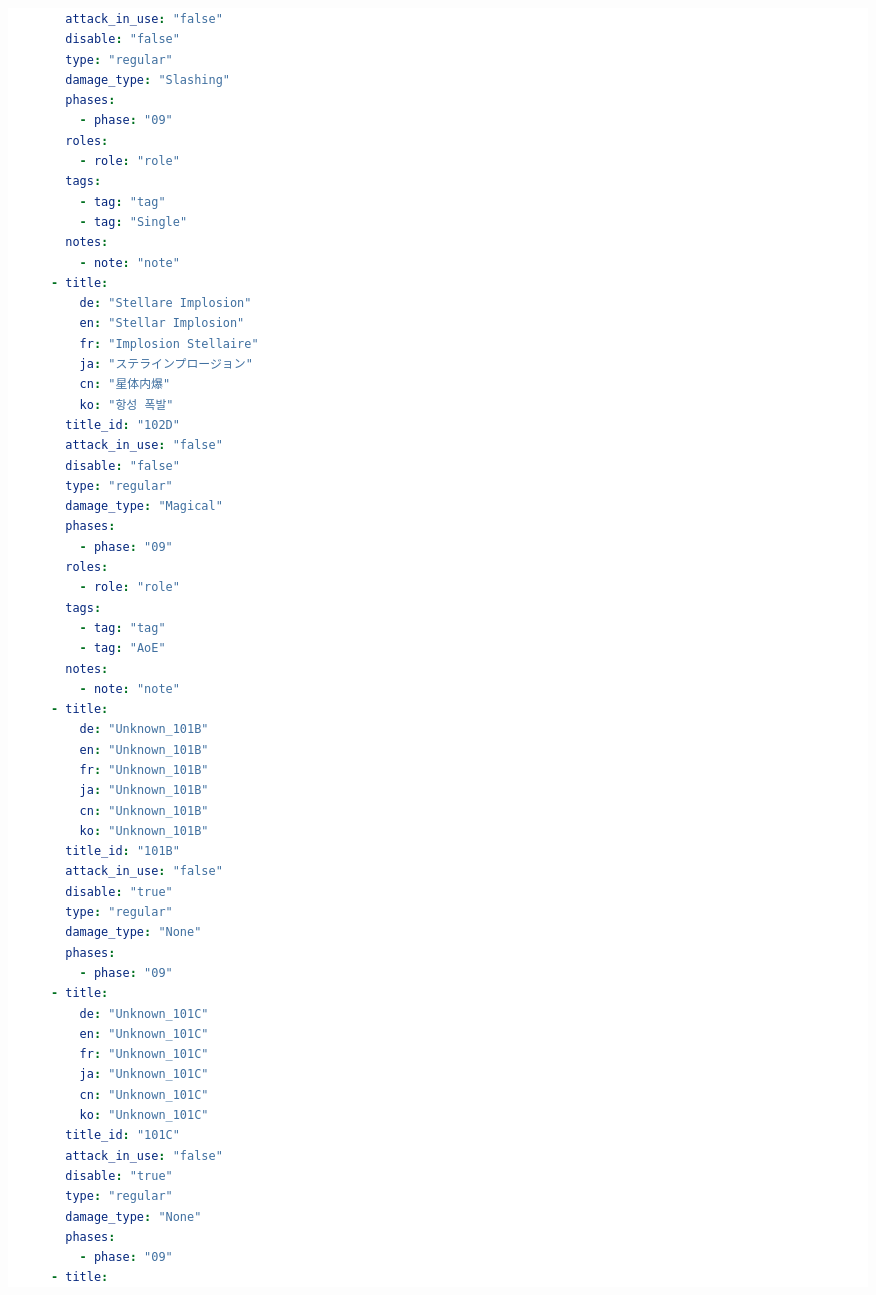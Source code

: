 ```yaml
        attack_in_use: "false"
        disable: "false"
        type: "regular"
        damage_type: "Slashing"
        phases:
          - phase: "09"
        roles:
          - role: "role"
        tags:
          - tag: "tag"
          - tag: "Single"
        notes:
          - note: "note"
      - title:
          de: "Stellare Implosion"
          en: "Stellar Implosion"
          fr: "Implosion Stellaire"
          ja: "ステラインプロージョン"
          cn: "星体内爆"
          ko: "항성 폭발"
        title_id: "102D"
        attack_in_use: "false"
        disable: "false"
        type: "regular"
        damage_type: "Magical"
        phases:
          - phase: "09"
        roles:
          - role: "role"
        tags:
          - tag: "tag"
          - tag: "AoE"
        notes:
          - note: "note"
      - title:
          de: "Unknown_101B"
          en: "Unknown_101B"
          fr: "Unknown_101B"
          ja: "Unknown_101B"
          cn: "Unknown_101B"
          ko: "Unknown_101B"
        title_id: "101B"
        attack_in_use: "false"
        disable: "true"
        type: "regular"
        damage_type: "None"
        phases:
          - phase: "09"
      - title:
          de: "Unknown_101C"
          en: "Unknown_101C"
          fr: "Unknown_101C"
          ja: "Unknown_101C"
          cn: "Unknown_101C"
          ko: "Unknown_101C"
        title_id: "101C"
        attack_in_use: "false"
        disable: "true"
        type: "regular"
        damage_type: "None"
        phases:
          - phase: "09"
      - title:
```